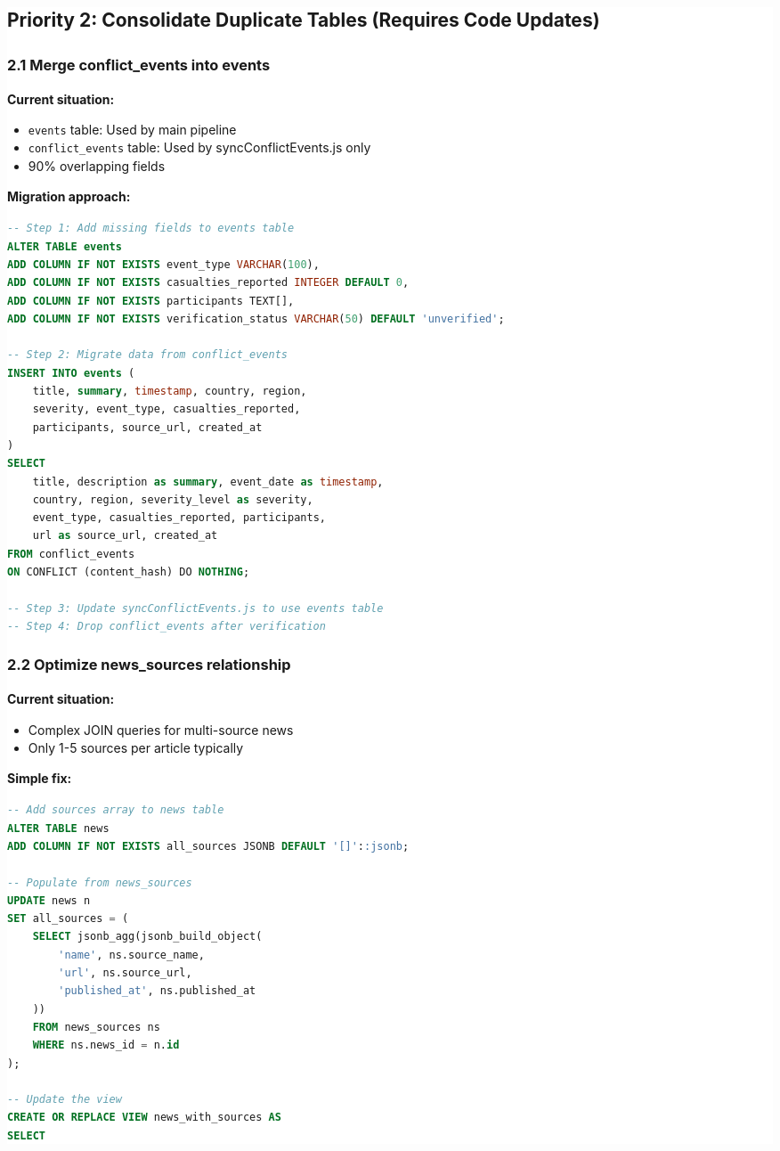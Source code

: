 ## Priority 2: Consolidate Duplicate Tables (Requires Code Updates)

### 2.1 Merge conflict_events into events

**Current situation:**
- `events` table: Used by main pipeline
- `conflict_events` table: Used by syncConflictEvents.js only
- 90% overlapping fields

**Migration approach:**
```sql
-- Step 1: Add missing fields to events table
ALTER TABLE events 
ADD COLUMN IF NOT EXISTS event_type VARCHAR(100),
ADD COLUMN IF NOT EXISTS casualties_reported INTEGER DEFAULT 0,
ADD COLUMN IF NOT EXISTS participants TEXT[],
ADD COLUMN IF NOT EXISTS verification_status VARCHAR(50) DEFAULT 'unverified';

-- Step 2: Migrate data from conflict_events
INSERT INTO events (
    title, summary, timestamp, country, region,
    severity, event_type, casualties_reported,
    participants, source_url, created_at
)
SELECT 
    title, description as summary, event_date as timestamp,
    country, region, severity_level as severity,
    event_type, casualties_reported, participants,
    url as source_url, created_at
FROM conflict_events
ON CONFLICT (content_hash) DO NOTHING;

-- Step 3: Update syncConflictEvents.js to use events table
-- Step 4: Drop conflict_events after verification
```

### 2.2 Optimize news_sources relationship

**Current situation:**
- Complex JOIN queries for multi-source news
- Only 1-5 sources per article typically

**Simple fix:**
```sql
-- Add sources array to news table
ALTER TABLE news 
ADD COLUMN IF NOT EXISTS all_sources JSONB DEFAULT '[]'::jsonb;

-- Populate from news_sources
UPDATE news n
SET all_sources = (
    SELECT jsonb_agg(jsonb_build_object(
        'name', ns.source_name,
        'url', ns.source_url,
        'published_at', ns.published_at
    ))
    FROM news_sources ns
    WHERE ns.news_id = n.id
);

-- Update the view
CREATE OR REPLACE VIEW news_with_sources AS
SELECT 
```